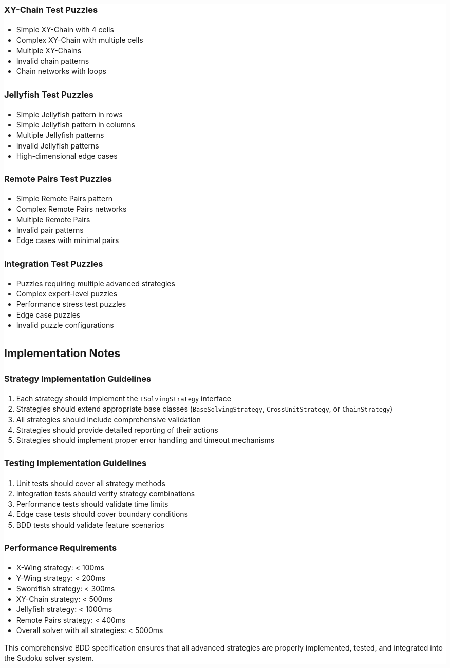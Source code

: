 ### XY-Chain Test Puzzles
- Simple XY-Chain with 4 cells
- Complex XY-Chain with multiple cells
- Multiple XY-Chains
- Invalid chain patterns
- Chain networks with loops

### Jellyfish Test Puzzles
- Simple Jellyfish pattern in rows
- Simple Jellyfish pattern in columns
- Multiple Jellyfish patterns
- Invalid Jellyfish patterns
- High-dimensional edge cases

### Remote Pairs Test Puzzles
- Simple Remote Pairs pattern
- Complex Remote Pairs networks
- Multiple Remote Pairs
- Invalid pair patterns
- Edge cases with minimal pairs

### Integration Test Puzzles
- Puzzles requiring multiple advanced strategies
- Complex expert-level puzzles
- Performance stress test puzzles
- Edge case puzzles
- Invalid puzzle configurations

## Implementation Notes

### Strategy Implementation Guidelines
1. Each strategy should implement the `ISolvingStrategy` interface
2. Strategies should extend appropriate base classes (`BaseSolvingStrategy`, `CrossUnitStrategy`, or `ChainStrategy`)
3. All strategies should include comprehensive validation
4. Strategies should provide detailed reporting of their actions
5. Strategies should implement proper error handling and timeout mechanisms

### Testing Implementation Guidelines
1. Unit tests should cover all strategy methods
2. Integration tests should verify strategy combinations
3. Performance tests should validate time limits
4. Edge case tests should cover boundary conditions
5. BDD tests should validate feature scenarios

### Performance Requirements
- X-Wing strategy: < 100ms
- Y-Wing strategy: < 200ms
- Swordfish strategy: < 300ms
- XY-Chain strategy: < 500ms
- Jellyfish strategy: < 1000ms
- Remote Pairs strategy: < 400ms
- Overall solver with all strategies: < 5000ms

This comprehensive BDD specification ensures that all advanced strategies are properly implemented, tested, and integrated into the Sudoku solver system. 